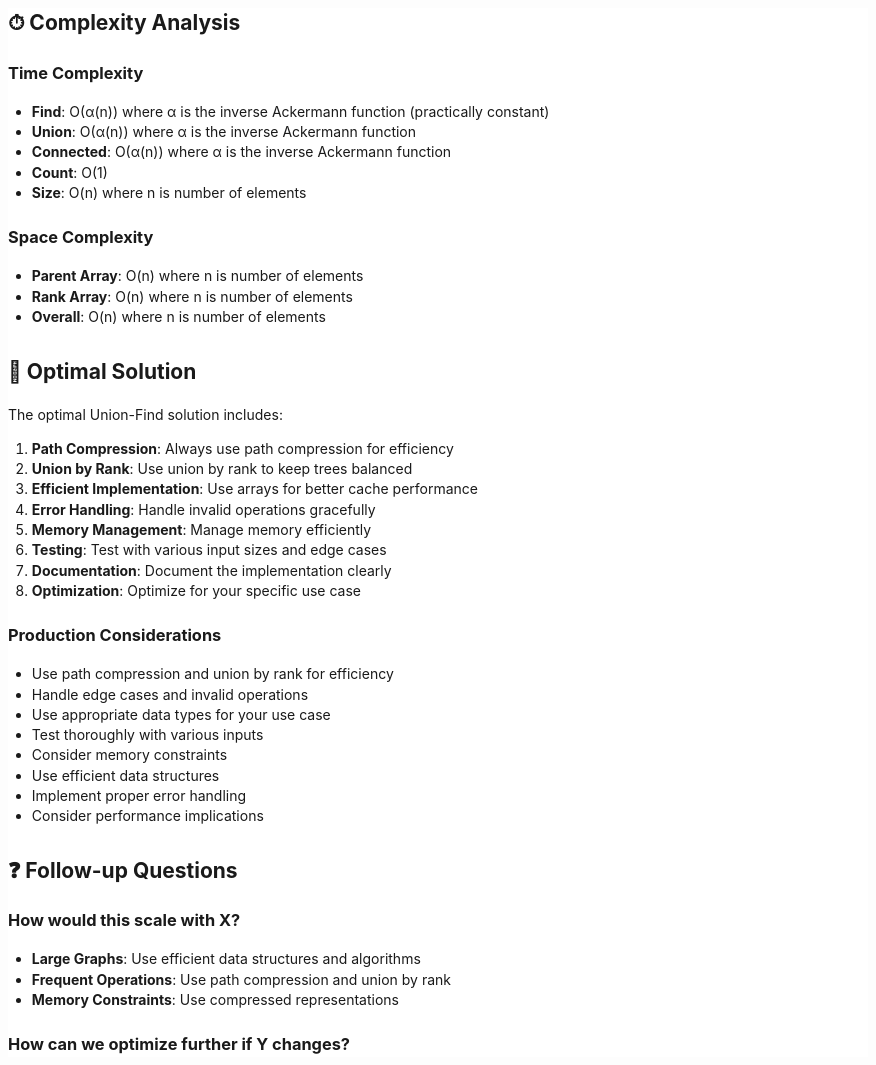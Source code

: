 ```javascript
```

## ⏱ **Complexity Analysis**

### **Time Complexity**

- **Find**: O(α(n)) where α is the inverse Ackermann function (practically constant)
- **Union**: O(α(n)) where α is the inverse Ackermann function
- **Connected**: O(α(n)) where α is the inverse Ackermann function
- **Count**: O(1)
- **Size**: O(n) where n is number of elements

### **Space Complexity**

- **Parent Array**: O(n) where n is number of elements
- **Rank Array**: O(n) where n is number of elements
- **Overall**: O(n) where n is number of elements

## 🚀 **Optimal Solution**

The optimal Union-Find solution includes:

1. **Path Compression**: Always use path compression for efficiency
2. **Union by Rank**: Use union by rank to keep trees balanced
3. **Efficient Implementation**: Use arrays for better cache performance
4. **Error Handling**: Handle invalid operations gracefully
5. **Memory Management**: Manage memory efficiently
6. **Testing**: Test with various input sizes and edge cases
7. **Documentation**: Document the implementation clearly
8. **Optimization**: Optimize for your specific use case

### **Production Considerations**

- Use path compression and union by rank for efficiency
- Handle edge cases and invalid operations
- Use appropriate data types for your use case
- Test thoroughly with various inputs
- Consider memory constraints
- Use efficient data structures
- Implement proper error handling
- Consider performance implications

## ❓ **Follow-up Questions**

### **How would this scale with X?**

- **Large Graphs**: Use efficient data structures and algorithms
- **Frequent Operations**: Use path compression and union by rank
- **Memory Constraints**: Use compressed representations

### **How can we optimize further if Y changes?**
